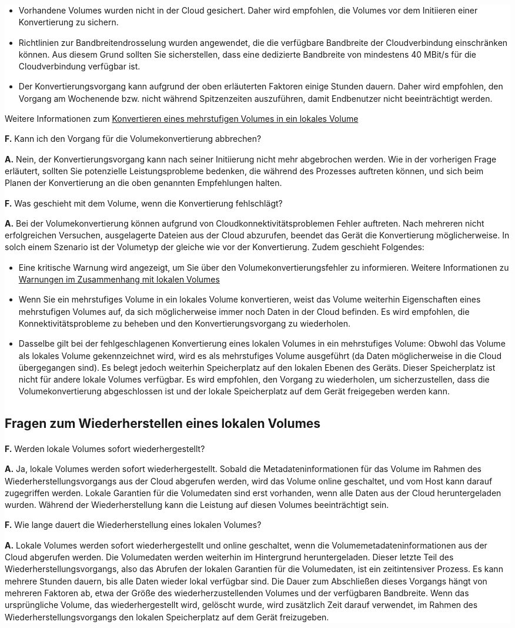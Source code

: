 - Vorhandene Volumes wurden nicht in der Cloud gesichert. Daher wird empfohlen, die Volumes vor dem Initiieren einer Konvertierung zu sichern.

- Richtlinien zur Bandbreitendrosselung wurden angewendet, die die verfügbare Bandbreite der Cloudverbindung einschränken können. Aus diesem Grund sollten Sie sicherstellen, dass eine dedizierte Bandbreite von mindestens 40 MBit/s für die Cloudverbindung verfügbar ist.

- Der Konvertierungsvorgang kann aufgrund der oben erläuterten Faktoren einige Stunden dauern. Daher wird empfohlen, den Vorgang am Wochenende bzw. nicht während Spitzenzeiten auszuführen, damit Endbenutzer nicht beeinträchtigt werden.

Weitere Informationen zum [Konvertieren eines mehrstufigen Volumes in ein lokales Volume](storsimple-manage-volumes-u2.md#change-the-volume-type)

**F.** Kann ich den Vorgang für die Volumekonvertierung abbrechen?

**A.** Nein, der Konvertierungsvorgang kann nach seiner Initiierung nicht mehr abgebrochen werden. Wie in der vorherigen Frage erläutert, sollten Sie potenzielle Leistungsprobleme bedenken, die während des Prozesses auftreten können, und sich beim Planen der Konvertierung an die oben genannten Empfehlungen halten.

**F.** Was geschieht mit dem Volume, wenn die Konvertierung fehlschlägt?

**A.** Bei der Volumekonvertierung können aufgrund von Cloudkonnektivitätsproblemen Fehler auftreten. Nach mehreren nicht erfolgreichen Versuchen, ausgelagerte Dateien aus der Cloud abzurufen, beendet das Gerät die Konvertierung möglicherweise. In solch einem Szenario ist der Volumetyp der gleiche wie vor der Konvertierung. Zudem geschieht Folgendes:

- Eine kritische Warnung wird angezeigt, um Sie über den Volumekonvertierungsfehler zu informieren. Weitere Informationen zu [Warnungen im Zusammenhang mit lokalen Volumes](storsimple-manage-alerts.md#locally-pinned-volume-alerts)

- Wenn Sie ein mehrstufiges Volume in ein lokales Volume konvertieren, weist das Volume weiterhin Eigenschaften eines mehrstufigen Volumes auf, da sich möglicherweise immer noch Daten in der Cloud befinden. Es wird empfohlen, die Konnektivitätsprobleme zu beheben und den Konvertierungsvorgang zu wiederholen.
 
- Dasselbe gilt bei der fehlgeschlagenen Konvertierung eines lokalen Volumes in ein mehrstufiges Volume: Obwohl das Volume als lokales Volume gekennzeichnet wird, wird es als mehrstufiges Volume ausgeführt (da Daten möglicherweise in die Cloud übergegangen sind). Es belegt jedoch weiterhin Speicherplatz auf den lokalen Ebenen des Geräts. Dieser Speicherplatz ist nicht für andere lokale Volumes verfügbar. Es wird empfohlen, den Vorgang zu wiederholen, um sicherzustellen, dass die Volumekonvertierung abgeschlossen ist und der lokale Speicherplatz auf dem Gerät freigegeben werden kann.

## Fragen zum Wiederherstellen eines lokalen Volumes

**F.** Werden lokale Volumes sofort wiederhergestellt?

**A.** Ja, lokale Volumes werden sofort wiederhergestellt. Sobald die Metadateninformationen für das Volume im Rahmen des Wiederherstellungsvorgangs aus der Cloud abgerufen werden, wird das Volume online geschaltet, und vom Host kann darauf zugegriffen werden. Lokale Garantien für die Volumedaten sind erst vorhanden, wenn alle Daten aus der Cloud heruntergeladen wurden. Während der Wiederherstellung kann die Leistung auf diesen Volumes beeinträchtigt sein.

**F.** Wie lange dauert die Wiederherstellung eines lokalen Volumes?

**A.** Lokale Volumes werden sofort wiederhergestellt und online geschaltet, wenn die Volumemetadateninformationen aus der Cloud abgerufen werden. Die Volumedaten werden weiterhin im Hintergrund heruntergeladen. Dieser letzte Teil des Wiederherstellungsvorgangs, also das Abrufen der lokalen Garantien für die Volumedaten, ist ein zeitintensiver Prozess. Es kann mehrere Stunden dauern, bis alle Daten wieder lokal verfügbar sind. Die Dauer zum Abschließen dieses Vorgangs hängt von mehreren Faktoren ab, etwa der Größe des wiederherzustellenden Volumes und der verfügbaren Bandbreite. Wenn das ursprüngliche Volume, das wiederhergestellt wird, gelöscht wurde, wird zusätzlich Zeit darauf verwendet, im Rahmen des Wiederherstellungsvorgangs den lokalen Speicherplatz auf dem Gerät freizugeben.
